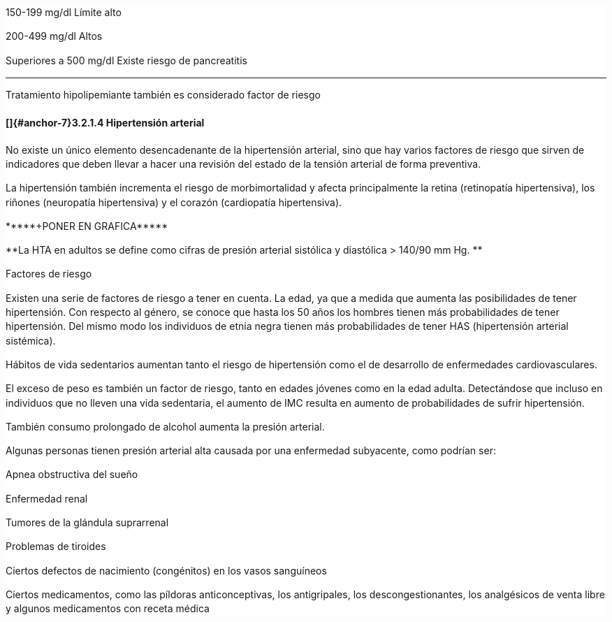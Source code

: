   150-199 mg/dl                                     Límite alto

  200-499 mg/dl                                     Altos

  Superiores a 500 mg/dl                            Existe riesgo de pancreatitis
                                                    
  ------------------------------------------------- ------------------------------------------------------

Tratamiento hipolipemiante también es considerado factor de riesgo

#### []{#anchor-7}3.2.1.4 Hipertensión arterial

No existe un único elemento desencadenante de la hipertensión arterial,
sino que hay varios factores de riesgo que sirven de indicadores que
deben llevar a hacer una revisión del estado de la tensión arterial de
forma preventiva.

La hipertensión también incrementa el riesgo de morbimortalidad y afecta
principalmente la retina (retinopatía hipertensiva), los riñones
(neuropatía hipertensiva) y el corazón (cardiopatía hipertensiva).

\*\*\*\*\*+PONER EN GRAFICA\*\*\*\*\*

**La HTA en adultos se define como cifras de presión arterial sistólica
y diastólica &gt; 140/90 mm Hg. **

Factores de riesgo

Existen una serie de factores de riesgo a tener en cuenta. La edad, ya
que a medida que aumenta las posibilidades de tener hipertensión. Con
respecto al género, se conoce que hasta los 50 años los hombres tienen
más probabilidades de tener hipertensión. Del mismo modo los individuos
de etnia negra tienen más probabilidades de tener HAS (hipertensión
arterial sistémica).

Hábitos de vida sedentarios aumentan tanto el riesgo de hipertensión
como el de desarrollo de enfermedades cardiovasculares.

El exceso de peso es también un factor de riesgo, tanto en edades
jóvenes como en la edad adulta. Detectándose que incluso en individuos
que no lleven una vida sedentaria, el aumento de IMC resulta en aumento
de probabilidades de sufrir hipertensión.

También consumo prolongado de alcohol aumenta la presión arterial.

Algunas personas tienen presión arterial alta causada por una enfermedad
subyacente, como podrían ser:

Apnea obstructiva del sueño

Enfermedad renal

Tumores de la glándula suprarrenal

Problemas de tiroides

Ciertos defectos de nacimiento (congénitos) en los vasos sanguíneos

Ciertos medicamentos, como las píldoras anticonceptivas, los
antigripales, los descongestionantes, los analgésicos de venta libre y
algunos medicamentos con receta médica
